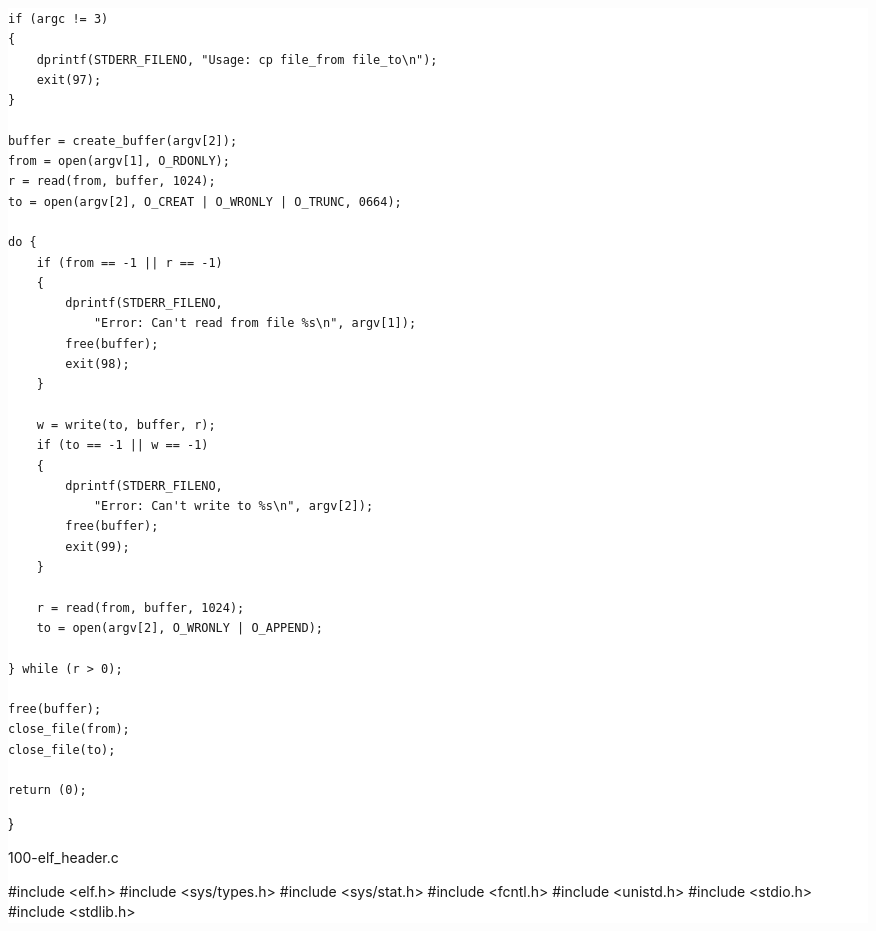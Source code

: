 	if (argc != 3)
	{
		dprintf(STDERR_FILENO, "Usage: cp file_from file_to\n");
		exit(97);
	}

	buffer = create_buffer(argv[2]);
	from = open(argv[1], O_RDONLY);
	r = read(from, buffer, 1024);
	to = open(argv[2], O_CREAT | O_WRONLY | O_TRUNC, 0664);

	do {
		if (from == -1 || r == -1)
		{
			dprintf(STDERR_FILENO,
				"Error: Can't read from file %s\n", argv[1]);
			free(buffer);
			exit(98);
		}

		w = write(to, buffer, r);
		if (to == -1 || w == -1)
		{
			dprintf(STDERR_FILENO,
				"Error: Can't write to %s\n", argv[2]);
			free(buffer);
			exit(99);
		}

		r = read(from, buffer, 1024);
		to = open(argv[2], O_WRONLY | O_APPEND);

	} while (r > 0);

	free(buffer);
	close_file(from);
	close_file(to);

	return (0);
}















100-elf_header.c

#include <elf.h>
#include <sys/types.h>
#include <sys/stat.h>
#include <fcntl.h>
#include <unistd.h>
#include <stdio.h>
#include <stdlib.h>
